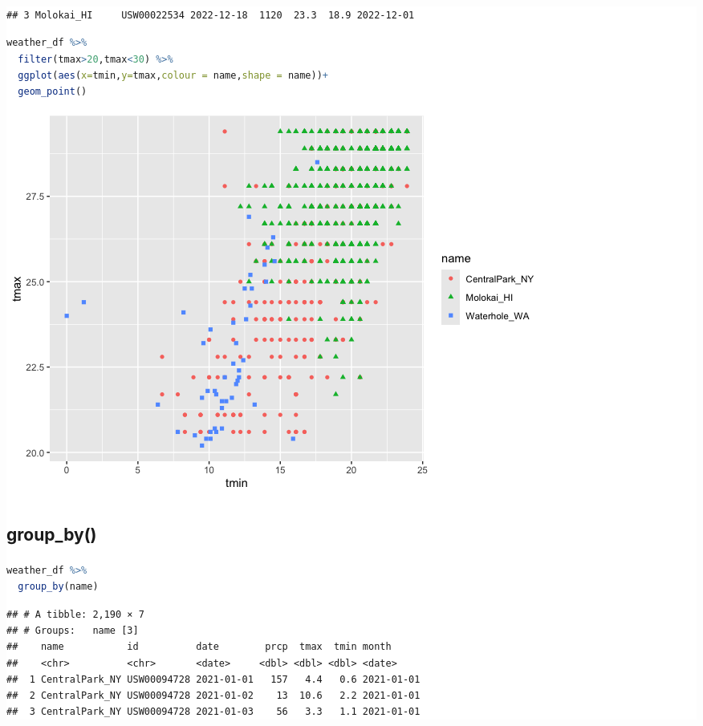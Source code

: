     ## 3 Molokai_HI     USW00022534 2022-12-18  1120  23.3  18.9 2022-12-01

``` r
weather_df %>% 
  filter(tmax>20,tmax<30) %>% 
  ggplot(aes(x=tmin,y=tmax,colour = name,shape = name))+
  geom_point()
```

![](eda_files/figure-gfm/unnamed-chunk-4-1.png)

## group_by()

``` r
weather_df %>% 
  group_by(name)
```

    ## # A tibble: 2,190 × 7
    ## # Groups:   name [3]
    ##    name           id          date        prcp  tmax  tmin month     
    ##    <chr>          <chr>       <date>     <dbl> <dbl> <dbl> <date>    
    ##  1 CentralPark_NY USW00094728 2021-01-01   157   4.4   0.6 2021-01-01
    ##  2 CentralPark_NY USW00094728 2021-01-02    13  10.6   2.2 2021-01-01
    ##  3 CentralPark_NY USW00094728 2021-01-03    56   3.3   1.1 2021-01-01